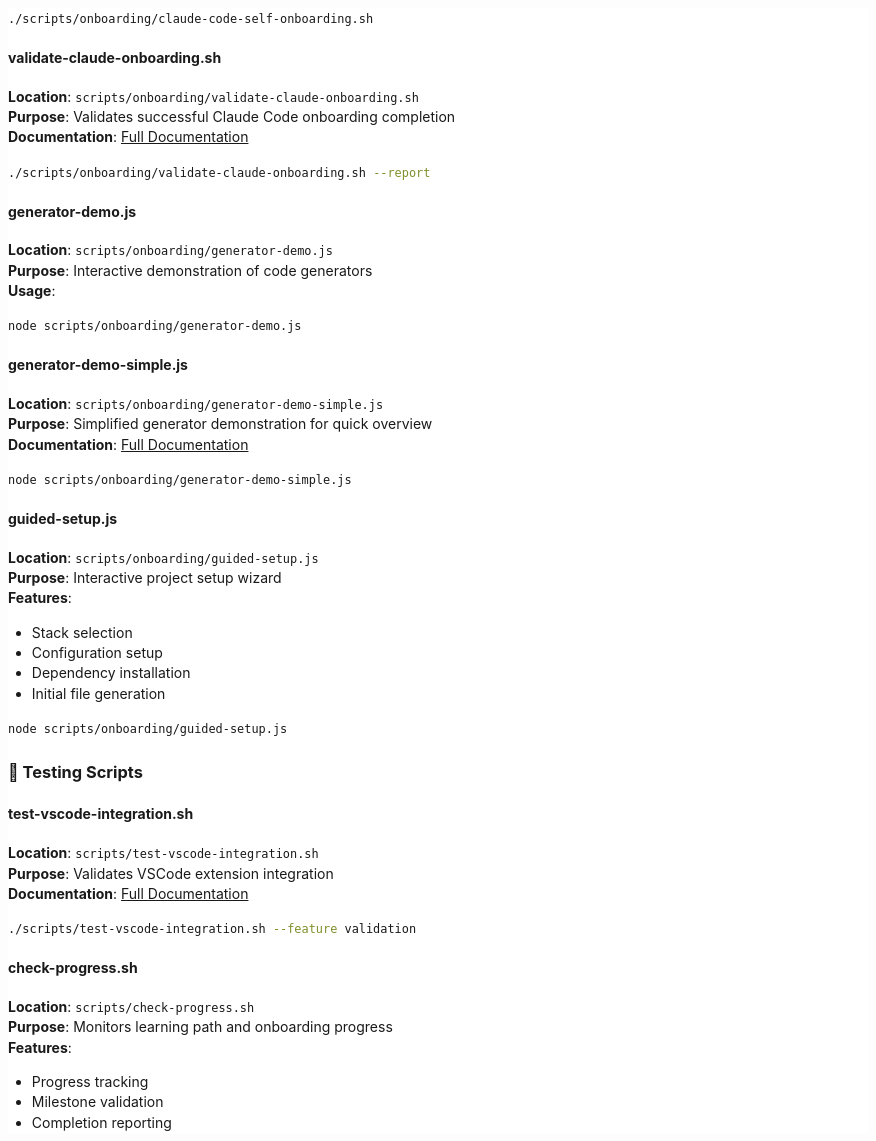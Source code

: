 ```bash
./scripts/onboarding/claude-code-self-onboarding.sh
```

#### validate-claude-onboarding.sh
**Location**: `scripts/onboarding/validate-claude-onboarding.sh`  
**Purpose**: Validates successful Claude Code onboarding completion  
**Documentation**: [Full Documentation](../tools/validate-claude-onboarding.md)

```bash
./scripts/onboarding/validate-claude-onboarding.sh --report
```

#### generator-demo.js
**Location**: `scripts/onboarding/generator-demo.js`  
**Purpose**: Interactive demonstration of code generators  
**Usage**: 
```bash
node scripts/onboarding/generator-demo.js
```

#### generator-demo-simple.js
**Location**: `scripts/onboarding/generator-demo-simple.js`  
**Purpose**: Simplified generator demonstration for quick overview  
**Documentation**: [Full Documentation](../tools/generator-demo-simple.md)

```bash
node scripts/onboarding/generator-demo-simple.js
```

#### guided-setup.js
**Location**: `scripts/onboarding/guided-setup.js`  
**Purpose**: Interactive project setup wizard  
**Features**:
- Stack selection
- Configuration setup
- Dependency installation
- Initial file generation

```bash
node scripts/onboarding/guided-setup.js
```

### 🧪 Testing Scripts

#### test-vscode-integration.sh
**Location**: `scripts/test-vscode-integration.sh`  
**Purpose**: Validates VSCode extension integration  
**Documentation**: [Full Documentation](../tools/test-vscode-integration.md)

```bash
./scripts/test-vscode-integration.sh --feature validation
```

#### check-progress.sh
**Location**: `scripts/check-progress.sh`  
**Purpose**: Monitors learning path and onboarding progress  
**Features**:
- Progress tracking
- Milestone validation
- Completion reporting
